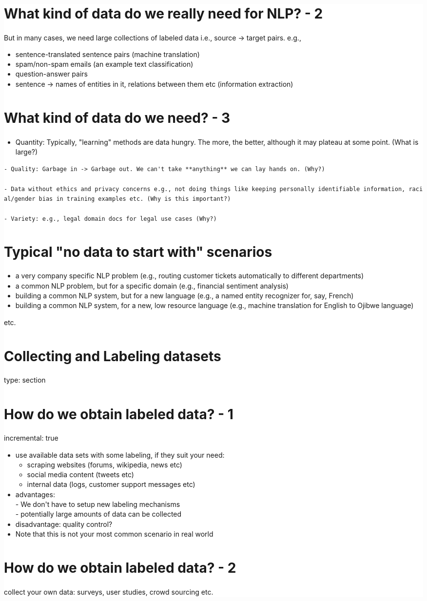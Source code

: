
What kind of data do we really need for NLP? - 2
========================================================
But in many cases, we need large collections of labeled data i.e., source -> target pairs. e.g.,

- sentence-translated sentence pairs (machine translation)
- spam/non-spam emails (an example text classification)
- question-answer pairs
- sentence -> names of entities in it, relations between them etc (information extraction)


What kind of data do we need? - 3
========================================================
   - Quantity: Typically, "learning" methods are data hungry. The more, the better, although it may plateau at some point. (What is large?)
   
    - Quality: Garbage in -> Garbage out. We can't take **anything** we can lay hands on. (Why?) 
   
    - Data without ethics and privacy concerns e.g., not doing things like keeping personally identifiable information, racial/gender bias in training examples etc. (Why is this important?)
   
    - Variety: e.g., legal domain docs for legal use cases (Why?) 


Typical "no data to start with" scenarios
========================================================
- a very company specific NLP problem (e.g., routing customer tickets automatically to different departments)
- a common NLP problem, but for a specific domain (e.g., financial sentiment analysis)
- building a common NLP system, but for a new language (e.g., a named entity recognizer for, say, French)
- building a common NLP system, for a new, low resource language (e.g., machine translation for English to Ojibwe language)

etc.  

Collecting and Labeling datasets
========================================================
type: section
    
How do we obtain labeled data? - 1
========================================================
incremental: true

  - use available data sets with some labeling, if they suit your need:
      - scraping websites (forums, wikipedia, news etc)
      - social media content (tweets etc)
      - internal data (logs, customer support messages etc)
  - advantages:  
        - We don't have to setup new labeling mechanisms  
        - potentially large amounts of data can be collected
  - disadvantage: quality control?
  - Note that this is not your most common scenario in real world
      
How do we obtain labeled data? - 2
========================================================

collect your own data: surveys, user studies, crowd sourcing etc. 
   